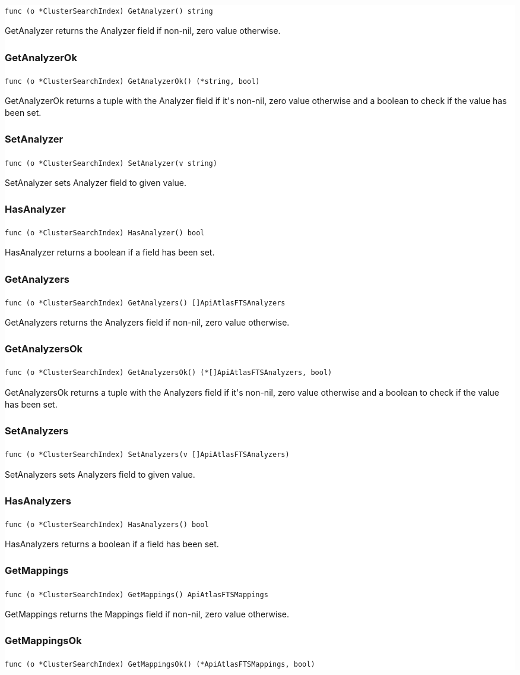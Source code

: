 `func (o *ClusterSearchIndex) GetAnalyzer() string`

GetAnalyzer returns the Analyzer field if non-nil, zero value otherwise.

### GetAnalyzerOk

`func (o *ClusterSearchIndex) GetAnalyzerOk() (*string, bool)`

GetAnalyzerOk returns a tuple with the Analyzer field if it's non-nil, zero value otherwise
and a boolean to check if the value has been set.

### SetAnalyzer

`func (o *ClusterSearchIndex) SetAnalyzer(v string)`

SetAnalyzer sets Analyzer field to given value.

### HasAnalyzer

`func (o *ClusterSearchIndex) HasAnalyzer() bool`

HasAnalyzer returns a boolean if a field has been set.
### GetAnalyzers

`func (o *ClusterSearchIndex) GetAnalyzers() []ApiAtlasFTSAnalyzers`

GetAnalyzers returns the Analyzers field if non-nil, zero value otherwise.

### GetAnalyzersOk

`func (o *ClusterSearchIndex) GetAnalyzersOk() (*[]ApiAtlasFTSAnalyzers, bool)`

GetAnalyzersOk returns a tuple with the Analyzers field if it's non-nil, zero value otherwise
and a boolean to check if the value has been set.

### SetAnalyzers

`func (o *ClusterSearchIndex) SetAnalyzers(v []ApiAtlasFTSAnalyzers)`

SetAnalyzers sets Analyzers field to given value.

### HasAnalyzers

`func (o *ClusterSearchIndex) HasAnalyzers() bool`

HasAnalyzers returns a boolean if a field has been set.
### GetMappings

`func (o *ClusterSearchIndex) GetMappings() ApiAtlasFTSMappings`

GetMappings returns the Mappings field if non-nil, zero value otherwise.

### GetMappingsOk

`func (o *ClusterSearchIndex) GetMappingsOk() (*ApiAtlasFTSMappings, bool)`
